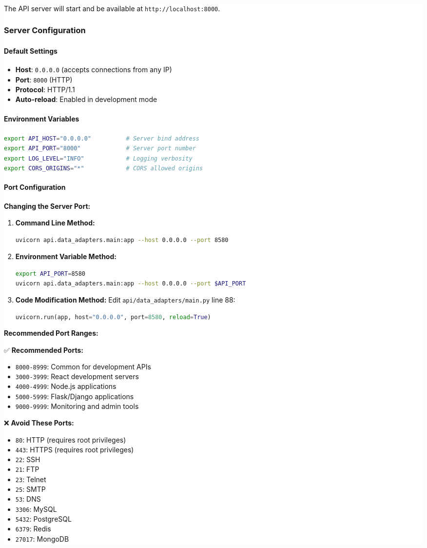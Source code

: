 The API server will start and be available at `http://localhost:8000`.

### Server Configuration

#### Default Settings
- **Host**: `0.0.0.0` (accepts connections from any IP)
- **Port**: `8000` (HTTP)
- **Protocol**: HTTP/1.1
- **Auto-reload**: Enabled in development mode

#### Environment Variables
```bash
export API_HOST="0.0.0.0"          # Server bind address
export API_PORT="8000"             # Server port number
export LOG_LEVEL="INFO"            # Logging verbosity
export CORS_ORIGINS="*"            # CORS allowed origins
```

#### Port Configuration

**Changing the Server Port:**

1. **Command Line Method:**
   ```bash
   uvicorn api.data_adapters.main:app --host 0.0.0.0 --port 8580
   ```

2. **Environment Variable Method:**
   ```bash
   export API_PORT=8580
   uvicorn api.data_adapters.main:app --host 0.0.0.0 --port $API_PORT
   ```

3. **Code Modification Method:**
   Edit `api/data_adapters/main.py` line 88:
   ```python
   uvicorn.run(app, host="0.0.0.0", port=8580, reload=True)
   ```

**Recommended Port Ranges:**

✅ **Recommended Ports:**
- `8000-8999`: Common for development APIs
- `3000-3999`: React development servers
- `4000-4999`: Node.js applications
- `5000-5999`: Flask/Django applications
- `9000-9999`: Monitoring and admin tools

❌ **Avoid These Ports:**
- `80`: HTTP (requires root privileges)
- `443`: HTTPS (requires root privileges)
- `22`: SSH
- `21`: FTP
- `23`: Telnet
- `25`: SMTP
- `53`: DNS
- `3306`: MySQL
- `5432`: PostgreSQL
- `6379`: Redis
- `27017`: MongoDB
